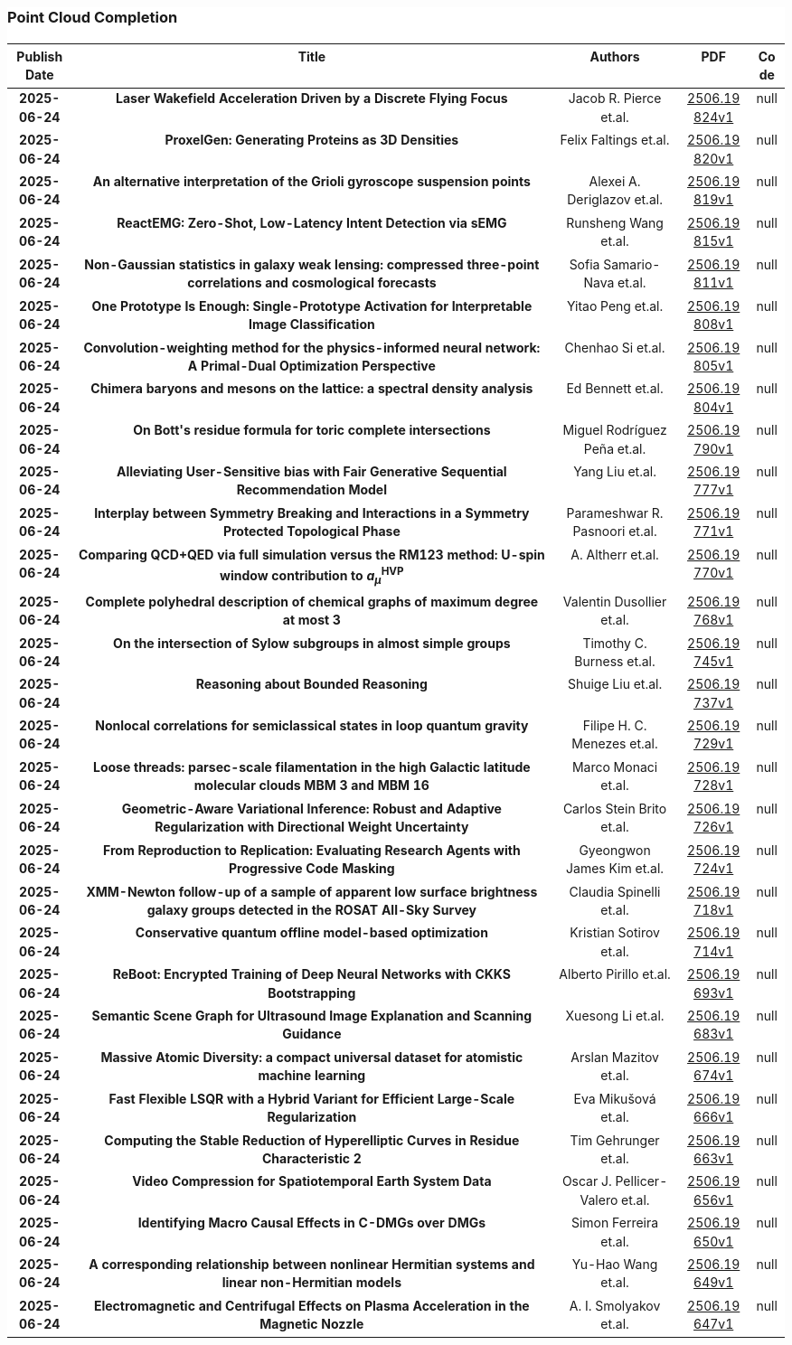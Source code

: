 ### Point Cloud Completion
|Publish Date|Title|Authors|PDF|Code|
| :---: | :---: | :---: | :---: | :---: |
|**2025-06-24**|**Laser Wakefield Acceleration Driven by a Discrete Flying Focus**|Jacob R. Pierce et.al.|[2506.19824v1](http://arxiv.org/abs/2506.19824v1)|null|
|**2025-06-24**|**ProxelGen: Generating Proteins as 3D Densities**|Felix Faltings et.al.|[2506.19820v1](http://arxiv.org/abs/2506.19820v1)|null|
|**2025-06-24**|**An alternative interpretation of the Grioli gyroscope suspension points**|Alexei A. Deriglazov et.al.|[2506.19819v1](http://arxiv.org/abs/2506.19819v1)|null|
|**2025-06-24**|**ReactEMG: Zero-Shot, Low-Latency Intent Detection via sEMG**|Runsheng Wang et.al.|[2506.19815v1](http://arxiv.org/abs/2506.19815v1)|null|
|**2025-06-24**|**Non-Gaussian statistics in galaxy weak lensing: compressed three-point correlations and cosmological forecasts**|Sofia Samario-Nava et.al.|[2506.19811v1](http://arxiv.org/abs/2506.19811v1)|null|
|**2025-06-24**|**One Prototype Is Enough: Single-Prototype Activation for Interpretable Image Classification**|Yitao Peng et.al.|[2506.19808v1](http://arxiv.org/abs/2506.19808v1)|null|
|**2025-06-24**|**Convolution-weighting method for the physics-informed neural network: A Primal-Dual Optimization Perspective**|Chenhao Si et.al.|[2506.19805v1](http://arxiv.org/abs/2506.19805v1)|null|
|**2025-06-24**|**Chimera baryons and mesons on the lattice: a spectral density analysis**|Ed Bennett et.al.|[2506.19804v1](http://arxiv.org/abs/2506.19804v1)|null|
|**2025-06-24**|**On Bott's residue formula for toric complete intersections**|Miguel Rodríguez Peña et.al.|[2506.19790v1](http://arxiv.org/abs/2506.19790v1)|null|
|**2025-06-24**|**Alleviating User-Sensitive bias with Fair Generative Sequential Recommendation Model**|Yang Liu et.al.|[2506.19777v1](http://arxiv.org/abs/2506.19777v1)|null|
|**2025-06-24**|**Interplay between Symmetry Breaking and Interactions in a Symmetry Protected Topological Phase**|Parameshwar R. Pasnoori et.al.|[2506.19771v1](http://arxiv.org/abs/2506.19771v1)|null|
|**2025-06-24**|**Comparing QCD+QED via full simulation versus the RM123 method: U-spin window contribution to $a_μ^{\mathrm{HVP}}$**|A. Altherr et.al.|[2506.19770v1](http://arxiv.org/abs/2506.19770v1)|null|
|**2025-06-24**|**Complete polyhedral description of chemical graphs of maximum degree at most 3**|Valentin Dusollier et.al.|[2506.19768v1](http://arxiv.org/abs/2506.19768v1)|null|
|**2025-06-24**|**On the intersection of Sylow subgroups in almost simple groups**|Timothy C. Burness et.al.|[2506.19745v1](http://arxiv.org/abs/2506.19745v1)|null|
|**2025-06-24**|**Reasoning about Bounded Reasoning**|Shuige Liu et.al.|[2506.19737v1](http://arxiv.org/abs/2506.19737v1)|null|
|**2025-06-24**|**Nonlocal correlations for semiclassical states in loop quantum gravity**|Filipe H. C. Menezes et.al.|[2506.19729v1](http://arxiv.org/abs/2506.19729v1)|null|
|**2025-06-24**|**Loose threads: parsec-scale filamentation in the high Galactic latitude molecular clouds MBM 3 and MBM 16**|Marco Monaci et.al.|[2506.19728v1](http://arxiv.org/abs/2506.19728v1)|null|
|**2025-06-24**|**Geometric-Aware Variational Inference: Robust and Adaptive Regularization with Directional Weight Uncertainty**|Carlos Stein Brito et.al.|[2506.19726v1](http://arxiv.org/abs/2506.19726v1)|null|
|**2025-06-24**|**From Reproduction to Replication: Evaluating Research Agents with Progressive Code Masking**|Gyeongwon James Kim et.al.|[2506.19724v1](http://arxiv.org/abs/2506.19724v1)|null|
|**2025-06-24**|**XMM-Newton follow-up of a sample of apparent low surface brightness galaxy groups detected in the ROSAT All-Sky Survey**|Claudia Spinelli et.al.|[2506.19718v1](http://arxiv.org/abs/2506.19718v1)|null|
|**2025-06-24**|**Conservative quantum offline model-based optimization**|Kristian Sotirov et.al.|[2506.19714v1](http://arxiv.org/abs/2506.19714v1)|null|
|**2025-06-24**|**ReBoot: Encrypted Training of Deep Neural Networks with CKKS Bootstrapping**|Alberto Pirillo et.al.|[2506.19693v1](http://arxiv.org/abs/2506.19693v1)|null|
|**2025-06-24**|**Semantic Scene Graph for Ultrasound Image Explanation and Scanning Guidance**|Xuesong Li et.al.|[2506.19683v1](http://arxiv.org/abs/2506.19683v1)|null|
|**2025-06-24**|**Massive Atomic Diversity: a compact universal dataset for atomistic machine learning**|Arslan Mazitov et.al.|[2506.19674v1](http://arxiv.org/abs/2506.19674v1)|null|
|**2025-06-24**|**Fast Flexible LSQR with a Hybrid Variant for Efficient Large-Scale Regularization**|Eva Mikušová et.al.|[2506.19666v1](http://arxiv.org/abs/2506.19666v1)|null|
|**2025-06-24**|**Computing the Stable Reduction of Hyperelliptic Curves in Residue Characteristic 2**|Tim Gehrunger et.al.|[2506.19663v1](http://arxiv.org/abs/2506.19663v1)|null|
|**2025-06-24**|**Video Compression for Spatiotemporal Earth System Data**|Oscar J. Pellicer-Valero et.al.|[2506.19656v1](http://arxiv.org/abs/2506.19656v1)|null|
|**2025-06-24**|**Identifying Macro Causal Effects in C-DMGs over DMGs**|Simon Ferreira et.al.|[2506.19650v1](http://arxiv.org/abs/2506.19650v1)|null|
|**2025-06-24**|**A corresponding relationship between nonlinear Hermitian systems and linear non-Hermitian models**|Yu-Hao Wang et.al.|[2506.19649v1](http://arxiv.org/abs/2506.19649v1)|null|
|**2025-06-24**|**Electromagnetic and Centrifugal Effects on Plasma Acceleration in the Magnetic Nozzle**|A. I. Smolyakov et.al.|[2506.19647v1](http://arxiv.org/abs/2506.19647v1)|null|
